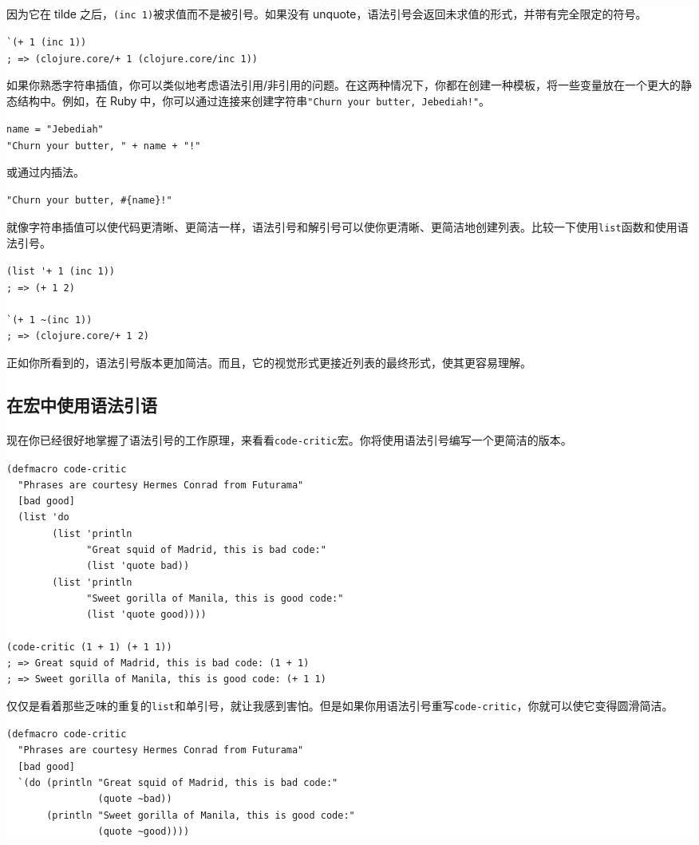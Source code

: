 因为它在 tilde 之后，`(inc 1)`被求值而不是被引号。如果没有 unquote，语法引号会返回未求值的形式，并带有完全限定的符号。

```
`(+ 1 (inc 1))
; => (clojure.core/+ 1 (clojure.core/inc 1))
```

如果你熟悉字符串插值，你可以类似地考虑语法引用/非引用的问题。在这两种情况下，你都在创建一种模板，将一些变量放在一个更大的静态结构中。例如，在 Ruby 中，你可以通过连接来创建字符串`"Churn your butter, Jebediah!"`。

```
name = "Jebediah"
"Churn your butter, " + name + "!"
```

或通过内插法。

```
"Churn your butter, #{name}!"
```

就像字符串插值可以使代码更清晰、更简洁一样，语法引号和解引号可以使你更清晰、更简洁地创建列表。比较一下使用`list`函数和使用语法引号。

```
(list '+ 1 (inc 1))
; => (+ 1 2)

`(+ 1 ~(inc 1))
; => (clojure.core/+ 1 2)
```

正如你所看到的，语法引号版本更加简洁。而且，它的视觉形式更接近列表的最终形式，使其更容易理解。

## 在宏中使用语法引语

现在你已经很好地掌握了语法引号的工作原理，来看看`code-critic`宏。你将使用语法引号编写一个更简洁的版本。

```
(defmacro code-critic
  "Phrases are courtesy Hermes Conrad from Futurama"
  [bad good]
  (list 'do
        (list 'println
              "Great squid of Madrid, this is bad code:"
              (list 'quote bad))
        (list 'println
              "Sweet gorilla of Manila, this is good code:"
              (list 'quote good))))

(code-critic (1 + 1) (+ 1 1))
; => Great squid of Madrid, this is bad code: (1 + 1)
; => Sweet gorilla of Manila, this is good code: (+ 1 1)
```

仅仅是看着那些乏味的重复的`list`和单引号，就让我感到害怕。但是如果你用语法引号重写`code-critic`，你就可以使它变得圆滑简洁。

```
(defmacro code-critic
  "Phrases are courtesy Hermes Conrad from Futurama"
  [bad good]
  `(do (println "Great squid of Madrid, this is bad code:"
                (quote ~bad))
       (println "Sweet gorilla of Manila, this is good code:"
                (quote ~good))))
```
